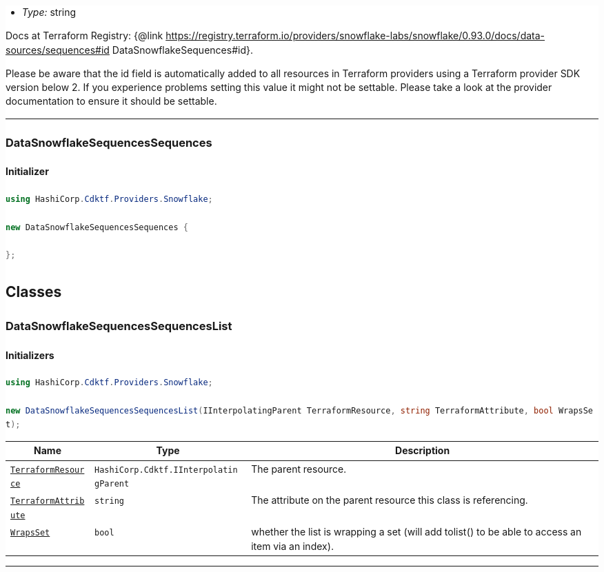 - *Type:* string

Docs at Terraform Registry: {@link https://registry.terraform.io/providers/snowflake-labs/snowflake/0.93.0/docs/data-sources/sequences#id DataSnowflakeSequences#id}.

Please be aware that the id field is automatically added to all resources in Terraform providers using a Terraform provider SDK version below 2.
If you experience problems setting this value it might not be settable. Please take a look at the provider documentation to ensure it should be settable.

---

### DataSnowflakeSequencesSequences <a name="DataSnowflakeSequencesSequences" id="@cdktf/provider-snowflake.dataSnowflakeSequences.DataSnowflakeSequencesSequences"></a>

#### Initializer <a name="Initializer" id="@cdktf/provider-snowflake.dataSnowflakeSequences.DataSnowflakeSequencesSequences.Initializer"></a>

```csharp
using HashiCorp.Cdktf.Providers.Snowflake;

new DataSnowflakeSequencesSequences {

};
```


## Classes <a name="Classes" id="Classes"></a>

### DataSnowflakeSequencesSequencesList <a name="DataSnowflakeSequencesSequencesList" id="@cdktf/provider-snowflake.dataSnowflakeSequences.DataSnowflakeSequencesSequencesList"></a>

#### Initializers <a name="Initializers" id="@cdktf/provider-snowflake.dataSnowflakeSequences.DataSnowflakeSequencesSequencesList.Initializer"></a>

```csharp
using HashiCorp.Cdktf.Providers.Snowflake;

new DataSnowflakeSequencesSequencesList(IInterpolatingParent TerraformResource, string TerraformAttribute, bool WrapsSet);
```

| **Name** | **Type** | **Description** |
| --- | --- | --- |
| <code><a href="#@cdktf/provider-snowflake.dataSnowflakeSequences.DataSnowflakeSequencesSequencesList.Initializer.parameter.terraformResource">TerraformResource</a></code> | <code>HashiCorp.Cdktf.IInterpolatingParent</code> | The parent resource. |
| <code><a href="#@cdktf/provider-snowflake.dataSnowflakeSequences.DataSnowflakeSequencesSequencesList.Initializer.parameter.terraformAttribute">TerraformAttribute</a></code> | <code>string</code> | The attribute on the parent resource this class is referencing. |
| <code><a href="#@cdktf/provider-snowflake.dataSnowflakeSequences.DataSnowflakeSequencesSequencesList.Initializer.parameter.wrapsSet">WrapsSet</a></code> | <code>bool</code> | whether the list is wrapping a set (will add tolist() to be able to access an item via an index). |

---